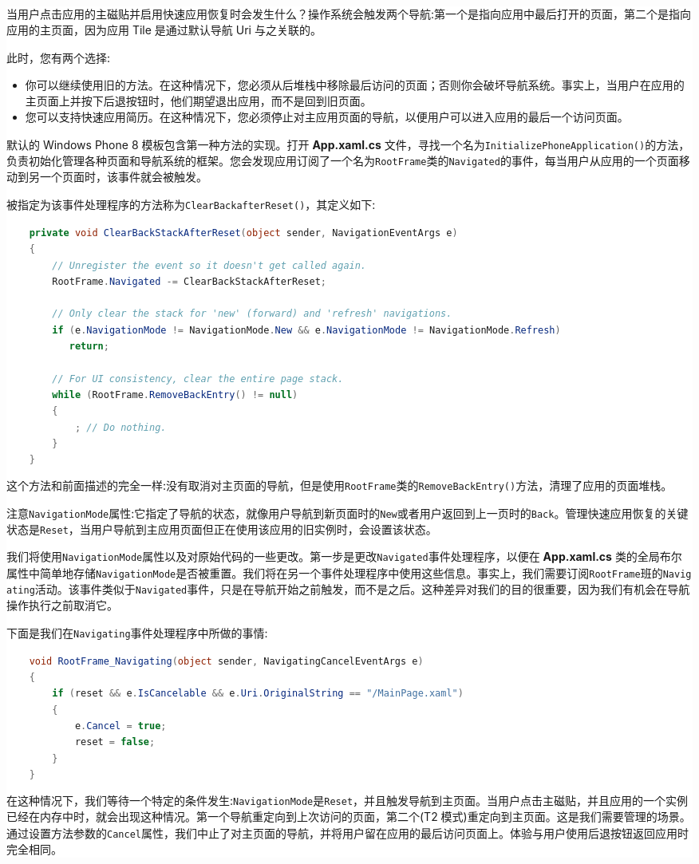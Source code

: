 当用户点击应用的主磁贴并启用快速应用恢复时会发生什么？操作系统会触发两个导航:第一个是指向应用中最后打开的页面，第二个是指向应用的主页面，因为应用 Tile 是通过默认导航 Uri 与之关联的。

此时，您有两个选择:

*   你可以继续使用旧的方法。在这种情况下，您必须从后堆栈中移除最后访问的页面；否则你会破坏导航系统。事实上，当用户在应用的主页面上并按下后退按钮时，他们期望退出应用，而不是回到旧页面。
*   您可以支持快速应用简历。在这种情况下，您必须停止对主应用页面的导航，以便用户可以进入应用的最后一个访问页面。

默认的 Windows Phone 8 模板包含第一种方法的实现。打开 **App.xaml.cs** 文件，寻找一个名为`InitializePhoneApplication()`的方法，负责初始化管理各种页面和导航系统的框架。您会发现应用订阅了一个名为`RootFrame`类的`Navigated`的事件，每当用户从应用的一个页面移动到另一个页面时，该事件就会被触发。

被指定为该事件处理程序的方法称为`ClearBackafterReset()`，其定义如下:

```cs
    private void ClearBackStackAfterReset(object sender, NavigationEventArgs e)
    {
        // Unregister the event so it doesn't get called again.
        RootFrame.Navigated -= ClearBackStackAfterReset;

        // Only clear the stack for 'new' (forward) and 'refresh' navigations.
        if (e.NavigationMode != NavigationMode.New && e.NavigationMode != NavigationMode.Refresh)
           return;

        // For UI consistency, clear the entire page stack.
        while (RootFrame.RemoveBackEntry() != null)
        {
            ; // Do nothing.
        }
    }

```

这个方法和前面描述的完全一样:没有取消对主页面的导航，但是使用`RootFrame`类的`RemoveBackEntry()`方法，清理了应用的页面堆栈。

注意`NavigationMode`属性:它指定了导航的状态，就像用户导航到新页面时的`New`或者用户返回到上一页时的`Back`。管理快速应用恢复的关键状态是`Reset`，当用户导航到主应用页面但正在使用该应用的旧实例时，会设置该状态。

我们将使用`NavigationMode`属性以及对原始代码的一些更改。第一步是更改`Navigated`事件处理程序，以便在 **App.xaml.cs** 类的全局布尔属性中简单地存储`NavigationMode`是否被重置。我们将在另一个事件处理程序中使用这些信息。事实上，我们需要订阅`RootFrame`班的`Navigating`活动。该事件类似于`Navigated`事件，只是在导航开始之前触发，而不是之后。这种差异对我们的目的很重要，因为我们有机会在导航操作执行之前取消它。

下面是我们在`Navigating`事件处理程序中所做的事情:

```cs
    void RootFrame_Navigating(object sender, NavigatingCancelEventArgs e)
    {
        if (reset && e.IsCancelable && e.Uri.OriginalString == "/MainPage.xaml")
        {
            e.Cancel = true;
            reset = false;
        }
    }

```

在这种情况下，我们等待一个特定的条件发生:`NavigationMode`是`Reset`，并且触发导航到主页面。当用户点击主磁贴，并且应用的一个实例已经在内存中时，就会出现这种情况。第一个导航重定向到上次访问的页面，第二个(T2 模式)重定向到主页面。这是我们需要管理的场景。通过设置方法参数的`Cancel`属性，我们中止了对主页面的导航，并将用户留在应用的最后访问页面上。体验与用户使用后退按钮返回应用时完全相同。
